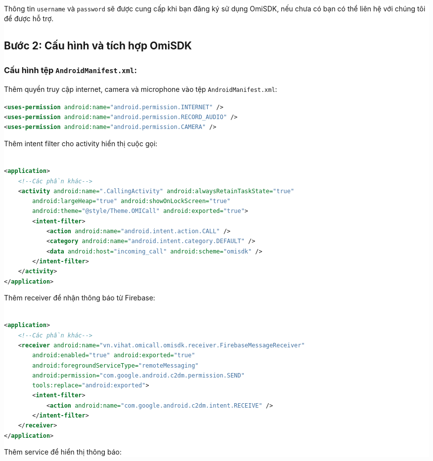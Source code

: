 
Thông tin `username` và `password` sẽ được cung cấp khi bạn đăng ký sử dụng OmiSDK, nếu chưa có bạn
có thể liên hệ với chúng tôi để được hỗ trợ.

## Bước 2: Cấu hình và tích hợp OmiSDK

### Cấu hình tệp `AndroidManifest.xml`:

Thêm quyền truy cập internet, camera và microphone vào tệp `AndroidManifest.xml`:

```xml
<uses-permission android:name="android.permission.INTERNET" />
<uses-permission android:name="android.permission.RECORD_AUDIO" />
<uses-permission android:name="android.permission.CAMERA" />
```

Thêm intent filter cho activity hiển thị cuộc gọi:

```xml

<application>
    <!--Các phần khác-->
    <activity android:name=".CallingActivity" android:alwaysRetainTaskState="true"
        android:largeHeap="true" android:showOnLockScreen="true"
        android:theme="@style/Theme.OMICall" android:exported="true">
        <intent-filter>
            <action android:name="android.intent.action.CALL" />
            <category android:name="android.intent.category.DEFAULT" />
            <data android:host="incoming_call" android:scheme="omisdk" />
        </intent-filter>
    </activity>
</application>
```

Thêm receiver để nhận thông báo từ Firebase:

```xml

<application>
    <!--Các phần khác-->
    <receiver android:name="vn.vihat.omicall.omisdk.receiver.FirebaseMessageReceiver"
        android:enabled="true" android:exported="true"
        android:foregroundServiceType="remoteMessaging"
        android:permission="com.google.android.c2dm.permission.SEND"
        tools:replace="android:exported">
        <intent-filter>
            <action android:name="com.google.android.c2dm.intent.RECEIVE" />
        </intent-filter>
    </receiver>
</application>

```

Thêm service để hiển thị thông báo:

